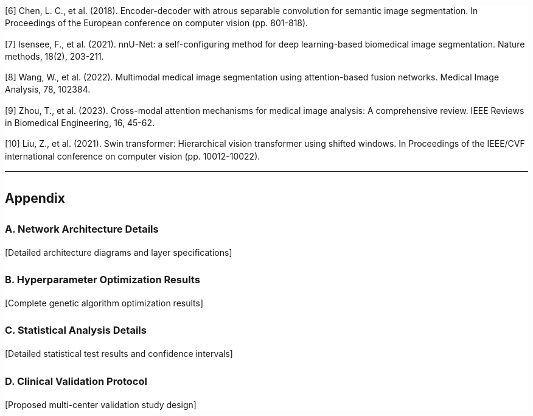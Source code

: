 [6] Chen, L. C., et al. (2018). Encoder-decoder with atrous separable convolution for semantic image segmentation. In Proceedings of the European conference on computer vision (pp. 801-818).

[7] Isensee, F., et al. (2021). nnU-Net: a self-configuring method for deep learning-based biomedical image segmentation. Nature methods, 18(2), 203-211.

[8] Wang, W., et al. (2022). Multimodal medical image segmentation using attention-based fusion networks. Medical Image Analysis, 78, 102384.

[9] Zhou, T., et al. (2023). Cross-modal attention mechanisms for medical image analysis: A comprehensive review. IEEE Reviews in Biomedical Engineering, 16, 45-62.

[10] Liu, Z., et al. (2021). Swin transformer: Hierarchical vision transformer using shifted windows. In Proceedings of the IEEE/CVF international conference on computer vision (pp. 10012-10022).

---

## Appendix

### A. Network Architecture Details
[Detailed architecture diagrams and layer specifications]

### B. Hyperparameter Optimization Results
[Complete genetic algorithm optimization results]

### C. Statistical Analysis Details
[Detailed statistical test results and confidence intervals]

### D. Clinical Validation Protocol
[Proposed multi-center validation study design]